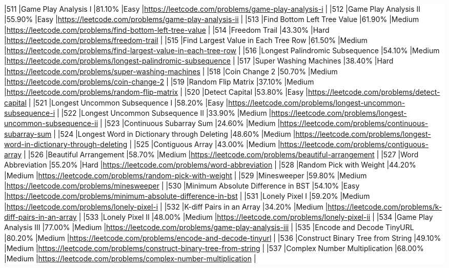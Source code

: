 |511    |Game Play Analysis I                                                           |81.10%    |Easy      |https://leetcode.com/problems/game-play-analysis-i                                                           |
|512    |Game Play Analysis II                                                          |55.90%    |Easy      |https://leetcode.com/problems/game-play-analysis-ii                                                          |
|513    |Find Bottom Left Tree Value                                                    |61.90%    |Medium    |https://leetcode.com/problems/find-bottom-left-tree-value                                                    |
|514    |Freedom Trail                                                                  |43.30%    |Hard      |https://leetcode.com/problems/freedom-trail                                                                  |
|515    |Find Largest Value in Each Tree Row                                            |61.50%    |Medium    |https://leetcode.com/problems/find-largest-value-in-each-tree-row                                            |
|516    |Longest Palindromic Subsequence                                                |54.10%    |Medium    |https://leetcode.com/problems/longest-palindromic-subsequence                                                |
|517    |Super Washing Machines                                                         |38.40%    |Hard      |https://leetcode.com/problems/super-washing-machines                                                         |
|518    |Coin Change 2                                                                  |50.70%    |Medium    |https://leetcode.com/problems/coin-change-2                                                                  |
|519    |Random Flip Matrix                                                             |37.10%    |Medium    |https://leetcode.com/problems/random-flip-matrix                                                             |
|520    |Detect Capital                                                                 |53.80%    |Easy      |https://leetcode.com/problems/detect-capital                                                                 |
|521    |Longest Uncommon Subsequence I                                                 |58.20%    |Easy      |https://leetcode.com/problems/longest-uncommon-subsequence-i                                                 |
|522    |Longest Uncommon Subsequence II                                                |33.90%    |Medium    |https://leetcode.com/problems/longest-uncommon-subsequence-ii                                                |
|523    |Continuous Subarray Sum                                                        |24.60%    |Medium    |https://leetcode.com/problems/continuous-subarray-sum                                                        |
|524    |Longest Word in Dictionary through Deleting                                    |48.60%    |Medium    |https://leetcode.com/problems/longest-word-in-dictionary-through-deleting                                    |
|525    |Contiguous Array                                                               |43.00%    |Medium    |https://leetcode.com/problems/contiguous-array                                                               |
|526    |Beautiful Arrangement                                                          |58.70%    |Medium    |https://leetcode.com/problems/beautiful-arrangement                                                          |
|527    |Word Abbreviation                                                              |55.20%    |Hard      |https://leetcode.com/problems/word-abbreviation                                                              |
|528    |Random Pick with Weight                                                        |44.20%    |Medium    |https://leetcode.com/problems/random-pick-with-weight                                                        |
|529    |Minesweeper                                                                    |59.80%    |Medium    |https://leetcode.com/problems/minesweeper                                                                    |
|530    |Minimum Absolute Difference in BST                                             |54.10%    |Easy      |https://leetcode.com/problems/minimum-absolute-difference-in-bst                                             |
|531    |Lonely Pixel I                                                                 |59.20%    |Medium    |https://leetcode.com/problems/lonely-pixel-i                                                                 |
|532    |K-diff Pairs in an Array                                                       |34.20%    |Medium    |https://leetcode.com/problems/k-diff-pairs-in-an-array                                                       |
|533    |Lonely Pixel II                                                                |48.00%    |Medium    |https://leetcode.com/problems/lonely-pixel-ii                                                                |
|534    |Game Play Analysis III                                                         |77.00%    |Medium    |https://leetcode.com/problems/game-play-analysis-iii                                                         |
|535    |Encode and Decode TinyURL                                                      |80.20%    |Medium    |https://leetcode.com/problems/encode-and-decode-tinyurl                                                      |
|536    |Construct Binary Tree from String                                              |49.10%    |Medium    |https://leetcode.com/problems/construct-binary-tree-from-string                                              |
|537    |Complex Number Multiplication                                                  |68.00%    |Medium    |https://leetcode.com/problems/complex-number-multiplication                                                  |